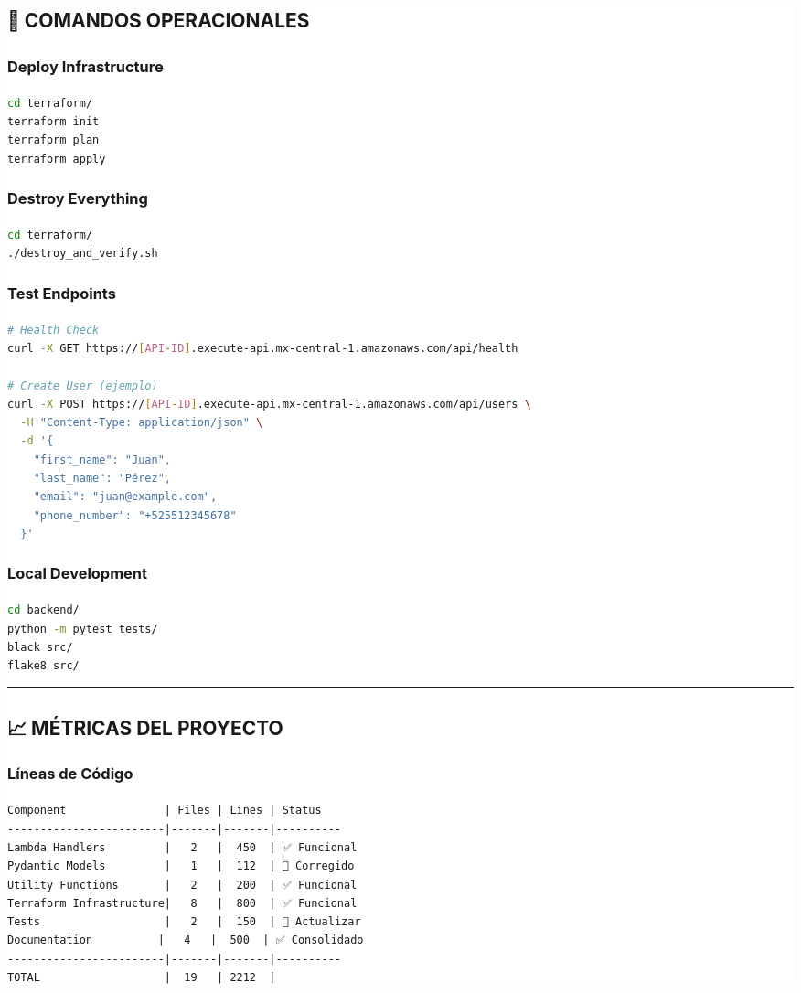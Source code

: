 
## 🚀 **COMANDOS OPERACIONALES**

### **Deploy Infrastructure**
```bash
cd terraform/
terraform init
terraform plan
terraform apply
```

### **Destroy Everything**  
```bash
cd terraform/
./destroy_and_verify.sh
```

### **Test Endpoints**
```bash
# Health Check
curl -X GET https://[API-ID].execute-api.mx-central-1.amazonaws.com/api/health

# Create User (ejemplo)
curl -X POST https://[API-ID].execute-api.mx-central-1.amazonaws.com/api/users \
  -H "Content-Type: application/json" \
  -d '{
    "first_name": "Juan",
    "last_name": "Pérez", 
    "email": "juan@example.com",
    "phone_number": "+525512345678"
  }'
```

### **Local Development**
```bash
cd backend/
python -m pytest tests/
black src/
flake8 src/
```

---

## 📈 **MÉTRICAS DEL PROYECTO**

### **Líneas de Código**
```
Component               | Files | Lines | Status
------------------------|-------|-------|----------
Lambda Handlers         |   2   |  450  | ✅ Funcional
Pydantic Models         |   1   |  112  | 🔧 Corregido
Utility Functions       |   2   |  200  | ✅ Funcional
Terraform Infrastructure|   8   |  800  | ✅ Funcional
Tests                   |   2   |  150  | 📝 Actualizar
Documentation          |   4   |  500  | ✅ Consolidado
------------------------|-------|-------|----------
TOTAL                   |  19   | 2212  |
```
